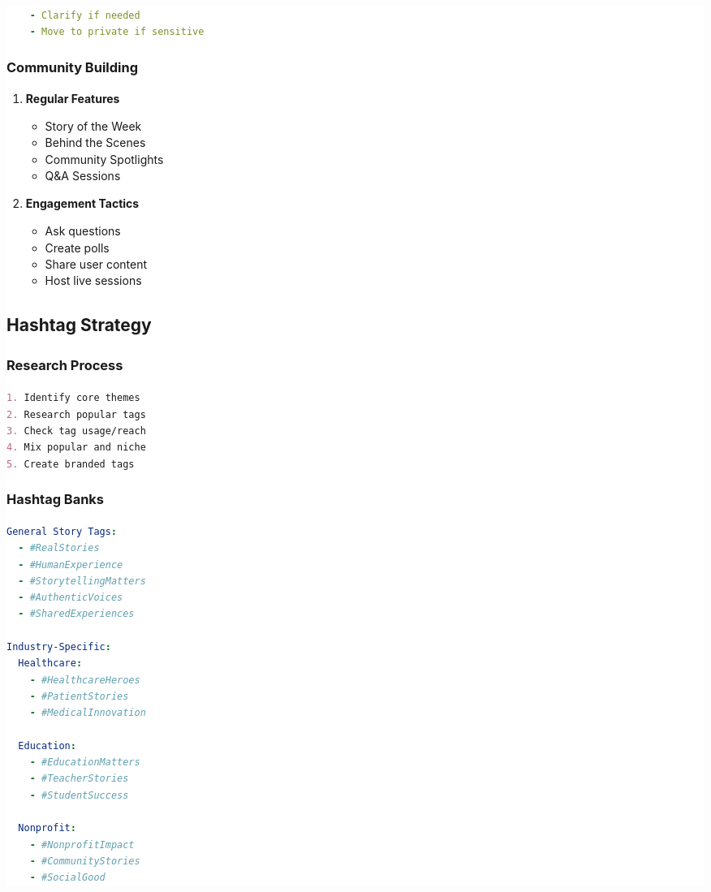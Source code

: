 ```yaml
    - Clarify if needed
    - Move to private if sensitive
```

### Community Building
1. **Regular Features**
   - Story of the Week
   - Behind the Scenes
   - Community Spotlights
   - Q&A Sessions

2. **Engagement Tactics**
   - Ask questions
   - Create polls
   - Share user content
   - Host live sessions

## Hashtag Strategy

### Research Process
```markdown
1. Identify core themes
2. Research popular tags
3. Check tag usage/reach
4. Mix popular and niche
5. Create branded tags
```

### Hashtag Banks
```yaml
General Story Tags:
  - #RealStories
  - #HumanExperience
  - #StorytellingMatters
  - #AuthenticVoices
  - #SharedExperiences

Industry-Specific:
  Healthcare:
    - #HealthcareHeroes
    - #PatientStories
    - #MedicalInnovation
  
  Education:
    - #EducationMatters
    - #TeacherStories
    - #StudentSuccess
  
  Nonprofit:
    - #NonprofitImpact
    - #CommunityStories
    - #SocialGood
```
